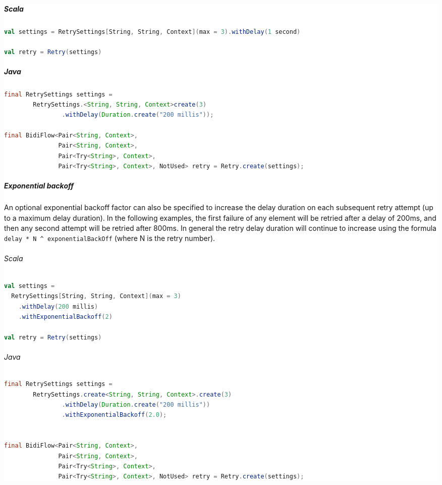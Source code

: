 ##### Scala

```scala
val settings = RetrySettings[String, String, Context](max = 3).withDelay(1 second)

val retry = Retry(settings)
```

##### Java

```java
final RetrySettings settings =
        RetrySettings.<String, String, Context>create(3)
                .withDelay(Duration.create("200 millis"));
        
final BidiFlow<Pair<String, Context>,
               Pair<String, Context>,
               Pair<Try<String>, Context>,
               Pair<Try<String>, Context>, NotUsed> retry = Retry.create(settings);

```

##### Exponential backoff
An optional exponential backoff factor can also be specified to increase the delay duration on each subsequent retry
attempt (up to a maximum delay duration).  In the following examples, the first failure of any element will be retried
after a delay of 200ms, and then any second attempt will be retried after 800ms.  In general the retry delay duration
will continue to increase using the formula `delay * N ^ exponentialBackOff` (where N is the retry number).

###### Scala

```scala
val settings =
  RetrySettings[String, String, Context](max = 3)
    .withDelay(200 millis)
    .withExponentialBackoff(2)

val retry = Retry(settings)
```

###### Java

```java
final RetrySettings settings =
        RetrySettings.create<String, String, Context>.create(3)
                .withDelay(Duration.create("200 millis"))
                .withExponentialBackoff(2.0);
    

final BidiFlow<Pair<String, Context>,
               Pair<String, Context>,
               Pair<Try<String>, Context>,
               Pair<Try<String>, Context>, NotUsed> retry = Retry.create(settings);

```
